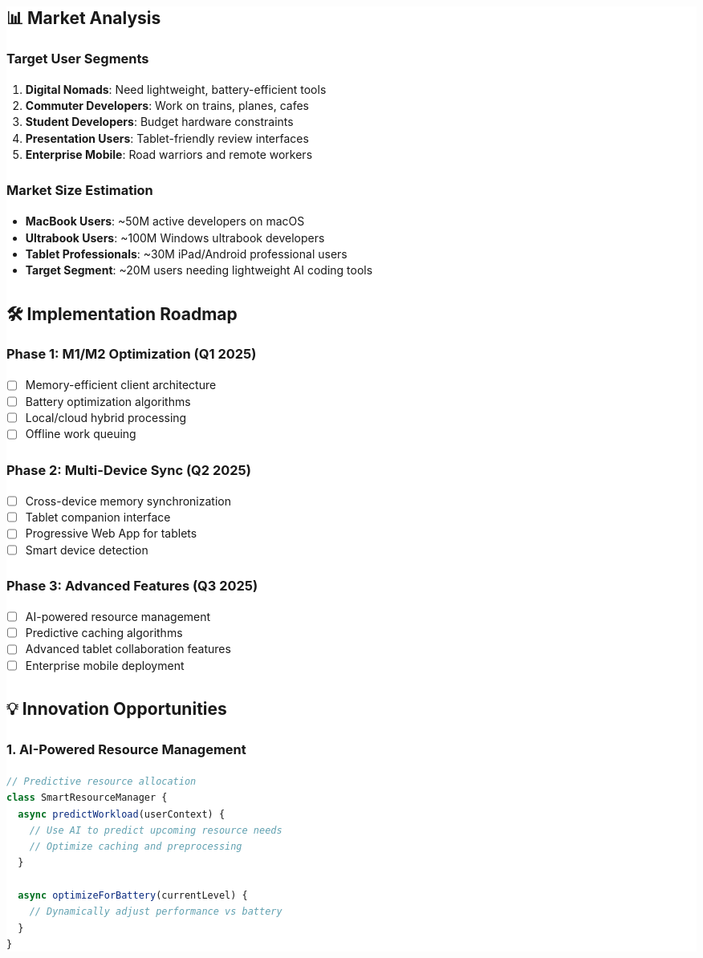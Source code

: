 ## 📊 Market Analysis

### Target User Segments

1. **Digital Nomads**: Need lightweight, battery-efficient tools
2. **Commuter Developers**: Work on trains, planes, cafes
3. **Student Developers**: Budget hardware constraints
4. **Presentation Users**: Tablet-friendly review interfaces
5. **Enterprise Mobile**: Road warriors and remote workers

### Market Size Estimation

- **MacBook Users**: ~50M active developers on macOS
- **Ultrabook Users**: ~100M Windows ultrabook developers
- **Tablet Professionals**: ~30M iPad/Android professional users
- **Target Segment**: ~20M users needing lightweight AI coding tools

## 🛠️ Implementation Roadmap

### Phase 1: M1/M2 Optimization (Q1 2025)

- [ ] Memory-efficient client architecture
- [ ] Battery optimization algorithms
- [ ] Local/cloud hybrid processing
- [ ] Offline work queuing

### Phase 2: Multi-Device Sync (Q2 2025)

- [ ] Cross-device memory synchronization
- [ ] Tablet companion interface
- [ ] Progressive Web App for tablets
- [ ] Smart device detection

### Phase 3: Advanced Features (Q3 2025)

- [ ] AI-powered resource management
- [ ] Predictive caching algorithms
- [ ] Advanced tablet collaboration features
- [ ] Enterprise mobile deployment

## 💡 Innovation Opportunities

### 1. **AI-Powered Resource Management**

```javascript
// Predictive resource allocation
class SmartResourceManager {
  async predictWorkload(userContext) {
    // Use AI to predict upcoming resource needs
    // Optimize caching and preprocessing
  }
  
  async optimizeForBattery(currentLevel) {
    // Dynamically adjust performance vs battery
  }
}
```
